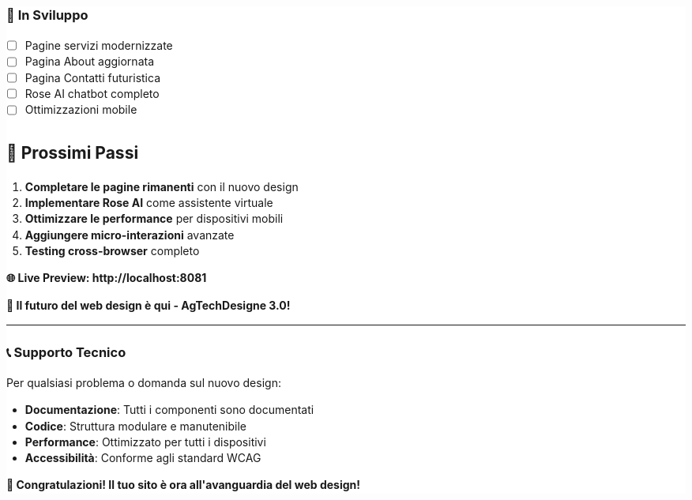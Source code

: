 ### 🔄 **In Sviluppo**
- [ ] Pagine servizi modernizzate
- [ ] Pagina About aggiornata
- [ ] Pagina Contatti futuristica
- [ ] Rose AI chatbot completo
- [ ] Ottimizzazioni mobile

## 🚀 **Prossimi Passi**

1. **Completare le pagine rimanenti** con il nuovo design
2. **Implementare Rose AI** come assistente virtuale
3. **Ottimizzare le performance** per dispositivi mobili
4. **Aggiungere micro-interazioni** avanzate
5. **Testing cross-browser** completo

**🌐 Live Preview: http://localhost:8081**

**🚀 Il futuro del web design è qui - AgTechDesigne 3.0!**

---

### 📞 **Supporto Tecnico**

Per qualsiasi problema o domanda sul nuovo design:
- **Documentazione**: Tutti i componenti sono documentati
- **Codice**: Struttura modulare e manutenibile
- **Performance**: Ottimizzato per tutti i dispositivi
- **Accessibilità**: Conforme agli standard WCAG

**🎉 Congratulazioni! Il tuo sito è ora all'avanguardia del web design!**
